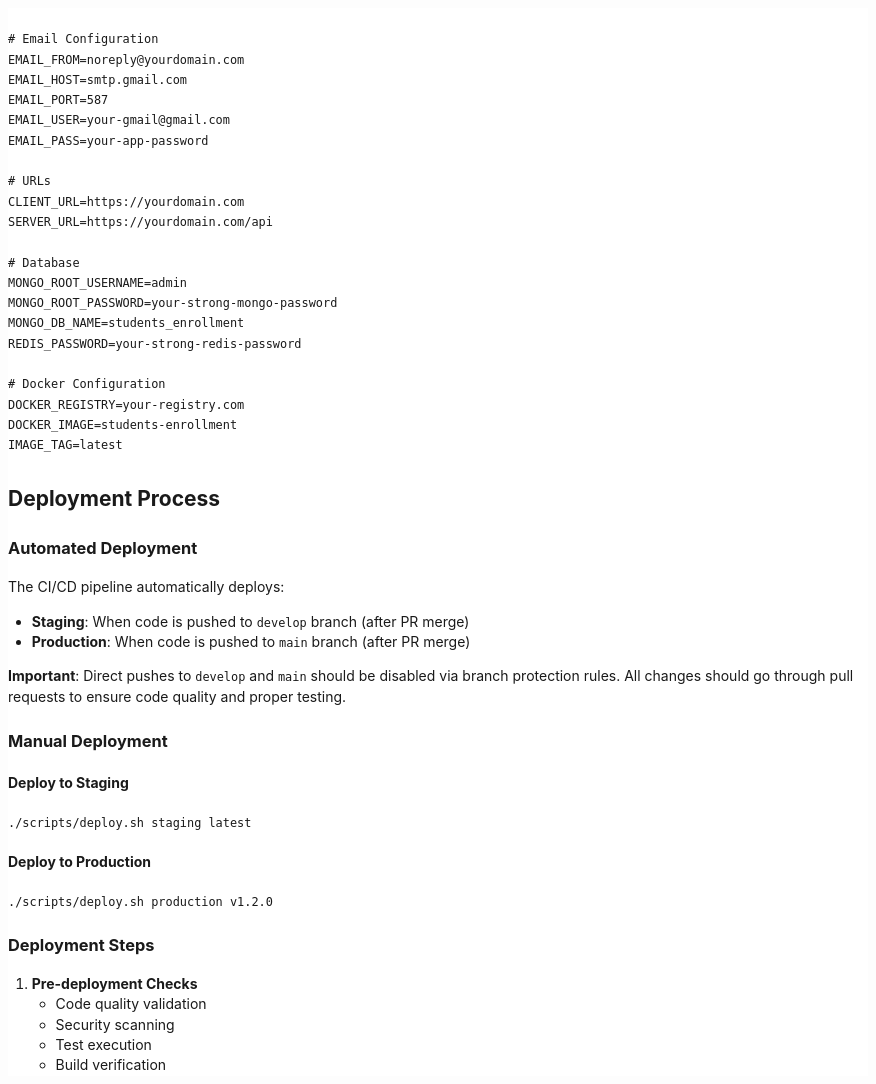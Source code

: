 ```env

# Email Configuration
EMAIL_FROM=noreply@yourdomain.com
EMAIL_HOST=smtp.gmail.com
EMAIL_PORT=587
EMAIL_USER=your-gmail@gmail.com
EMAIL_PASS=your-app-password

# URLs
CLIENT_URL=https://yourdomain.com
SERVER_URL=https://yourdomain.com/api

# Database
MONGO_ROOT_USERNAME=admin
MONGO_ROOT_PASSWORD=your-strong-mongo-password
MONGO_DB_NAME=students_enrollment
REDIS_PASSWORD=your-strong-redis-password

# Docker Configuration
DOCKER_REGISTRY=your-registry.com
DOCKER_IMAGE=students-enrollment
IMAGE_TAG=latest
```

## Deployment Process

### Automated Deployment

The CI/CD pipeline automatically deploys:
- **Staging**: When code is pushed to `develop` branch (after PR merge)
- **Production**: When code is pushed to `main` branch (after PR merge)

**Important**: Direct pushes to `develop` and `main` should be disabled via branch protection rules. All changes should go through pull requests to ensure code quality and proper testing.

### Manual Deployment

#### Deploy to Staging
```bash
./scripts/deploy.sh staging latest
```

#### Deploy to Production
```bash
./scripts/deploy.sh production v1.2.0
```

### Deployment Steps

1. **Pre-deployment Checks**
   - Code quality validation
   - Security scanning
   - Test execution
   - Build verification
